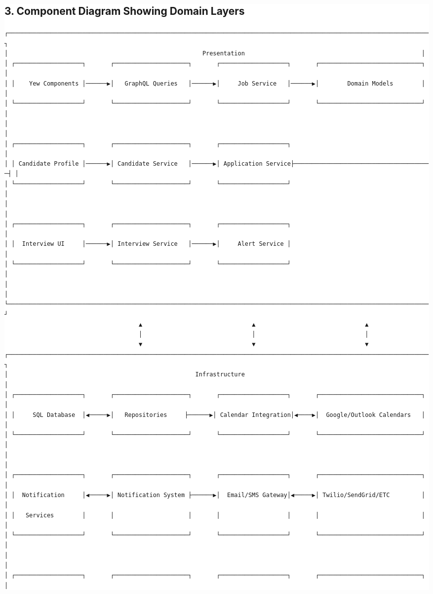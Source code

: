 ## 3. Component Diagram Showing Domain Layers

```
┌───────────────────────────────────────────────────────────────────────────────────────────────────────────────────────┐
│                                                       Presentation                                                  │
│ ┌───────────────────┐       ┌─────────────────────┐       ┌───────────────────┐       ┌─────────────────────────────┐ │
│ │    Yew Components │──────▶│   GraphQL Queries   │──────▶│     Job Service   │──────▶│        Domain Models        │ │
│ └───────────────────┘       └─────────────────────┘       └───────────────────┘       └─────────────────────────────┘ │
│                                                                                                                       │
│ ┌───────────────────┐       ┌─────────────────────┐       ┌───────────────────┐                                       │
│ │ Candidate Profile │──────▶│ Candidate Service   │──────▶│ Application Service├───────────────────────────────────────┤ │
│ └───────────────────┘       └─────────────────────┘       └───────────────────┘                                       │
│                                                                                                                       │
│ ┌───────────────────┐       ┌─────────────────────┐       ┌───────────────────┐                                       │
│ │  Interview UI     │──────▶│ Interview Service   │──────▶│     Alert Service │                                       │
│ └───────────────────┘       └─────────────────────┘       └───────────────────┘                                       │
│                                                                                                                       │
└───────────────────────────────────────────────────────────────────────────────────────────────────────────────────────┘
                                      ▲                               ▲                               ▲
                                      │                               │                               │
                                      ▼                               ▼                               ▼
┌───────────────────────────────────────────────────────────────────────────────────────────────────────────────────────┐
│                                                     Infrastructure                                                    │
│ ┌───────────────────┐       ┌─────────────────────┐       ┌───────────────────┐       ┌─────────────────────────────┐ │
│ │     SQL Database  │◀─────▶│   Repositories     ├──────▶│ Calendar Integration│◀────▶│  Google/Outlook Calendars   │ │
│ └───────────────────┘       └─────────────────────┘       └───────────────────┘       └─────────────────────────────┘ │
│                                                                                                                       │
│ ┌───────────────────┐       ┌─────────────────────┐       ┌───────────────────┐       ┌─────────────────────────────┐ │
│ │  Notification     │◀─────▶│ Notification System ├──────▶│  Email/SMS Gateway│◀─────▶│ Twilio/SendGrid/ETC         │ │
│ │   Services        │       │                     │       │                   │       │                             │ │
│ └───────────────────┘       └─────────────────────┘       └───────────────────┘       └─────────────────────────────┘ │
│                                                                                                                       │
│ ┌───────────────────┐       ┌─────────────────────┐       ┌───────────────────┐       ┌─────────────────────────────┐ │
```